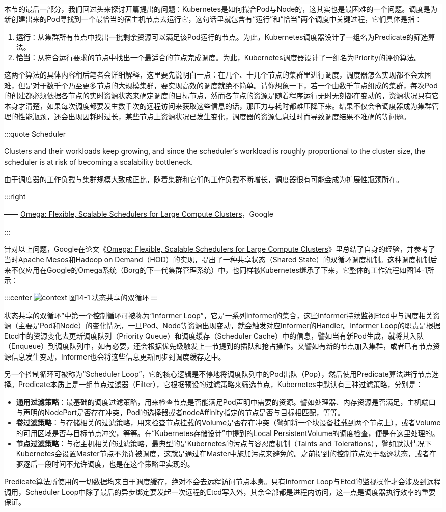 本节的最后一部分，我们回过头来探讨开篇提出的问题：Kubernetes是如何撮合Pod与Node的，这其实也是最困难的一个问题。调度是为新创建出来的Pod寻找到一个最恰当的宿主机节点去运行它，这句话里就包含有“运行”和“恰当”两个调度中关键过程，它们具体是指：

1. **运行**：从集群所有节点中找出一批剩余资源可以满足该Pod运行的节点。为此，Kubernetes调度器设计了一组名为Predicate的筛选算法。
2. **恰当**：从符合运行要求的节点中找出一个最适合的节点完成调度。为此，Kubernetes调度器设计了一组名为Priority的评价算法。

这两个算法的具体内容稍后笔者会详细解释，这里要先说明白一点：在几个、十几个节点的集群里进行调度，调度器怎么实现都不会太困难，但是对于数千个乃至更多节点的大规模集群，要实现高效的调度就绝不简单。请你想象一下，若一个由数千节点组成的集群，每次Pod的创建都必须依据各节点的实时资源状态来确定调度的目标节点，然而各节点的资源是随着程序运行无时无刻都在变动的，资源状况只有它本身才清楚，如果每次调度都要发生数千次的远程访问来获取这些信息的话，那压力与耗时都难压降下来。结果不仅会令调度器成为集群管理的性能瓶颈，还会出现因耗时过长，某些节点上资源状况已发生变化，调度器的资源信息过时而导致调度结果不准确的等问题。

:::quote Scheduler

Clusters and their workloads keep growing, and since the scheduler’s workload is roughly proportional to the cluster size, the scheduler is at risk of becoming a scalability bottleneck.

由于调度器的工作负载与集群规模大致成正比，随着集群和它们的工作负载不断增长，调度器很有可能会成为扩展性瓶颈所在。

:::right

—— [Omega: Flexible, Scalable Schedulers for Large Compute Clusters](https://static.googleusercontent.com/media/research.google.com/zh-CN//pubs/archive/41684.pdf)，Google

:::

针对以上问题，Google在论文《[Omega: Flexible, Scalable Schedulers for Large Compute Clusters](https://static.googleusercontent.com/media/research.google.com/zh-CN//pubs/archive/41684.pdf)》里总结了自身的经验，并参考了当时[Apache Mesos](https://en.wikipedia.org/wiki/Apache_Mesos)和[Hadoop on Demand](https://hadoop.apache.org/docs/r1.0.4/cn/hod.html)（HOD）的实现，提出了一种共享状态（Shared State）的双循环调度机制。这种调度机制后来不仅应用在Google的Omega系统（Borg的下一代集群管理系统）中，也同样被Kubernetes继承了下来，它整体的工作流程如图14-1所示：

:::center
![context](./images/2loop.png)
图14-1 状态共享的双循环
:::

状态共享的双循环”中第一个控制循环可被称为“Informer Loop”，它是一系列[Informer](https://godoc.org/k8s.io/client-go/informers)的集合，这些Informer持续监视Etcd中与调度相关资源（主要是Pod和Node）的变化情况，一旦Pod、Node等资源出现变动，就会触发对应Informer的Handler。Informer Loop的职责是根据Etcd中的资源变化去更新调度队列（Priority Queue）和调度缓存（Scheduler Cache）中的信息，譬如当有新Pod生成，就将其入队（Enqueue）到调度队列中，如有必要，还会根据优先级触发上一节提到的插队和抢占操作。又譬如有新的节点加入集群，或者已有节点资源信息发生变动，Informer也会将这些信息更新同步到调度缓存之中。

另一个控制循环可被称为“Scheduler Loop”，它的核心逻辑是不停地将调度队列中的Pod出队（Pop），然后使用Predicate算法进行节点选择。Predicate本质上是一组节点过滤器（Filter），它根据预设的过滤策略来筛选节点，Kubernetes中默认有三种过滤策略，分别是：

- **通用过滤策略**：最基础的调度过滤策略，用来检查节点是否能满足Pod声明中需要的资源。譬如处理器、内存资源是否满足，主机端口与声明的NodePort是否存在冲突，Pod的选择器或者[nodeAffinity](https://kubernetes.io/docs/concepts/scheduling-eviction/assign-pod-node/#node-affinity)指定的节点是否与目标相匹配，等等。
- **卷过滤策略**：与存储相关的过滤策略，用来检查节点挂载的Volume是否存在冲突（譬如将一个块设备挂载到两个节点上），或者Volume的[可用区域](/distribution/connect/load-balancing.html#地域与区域)是否与目标节点冲突，等等。在“[Kubernetes存储设计](/immutable-infrastructure/storage/storage-evolution.html)”中提到的Local PersistentVolume的调度检查，便是在这里处理的。
- **节点过滤策略**：与宿主机相关的过滤策略，最典型的是Kubernetes的[污点与容忍度机制](https://kubernetes.io/docs/concepts/scheduling-eviction/taint-and-toleration/)（Taints and Tolerations），譬如默认情况下Kubernetes会设置Master节点不允许被调度，这就是通过在Master中施加污点来避免的。之前提到的控制节点处于驱逐状态，或者在驱逐后一段时间不允许调度，也是在这个策略里实现的。

Predicate算法所使用的一切数据均来自于调度缓存，绝对不会去远程访问节点本身。只有Informer Loop与Etcd的监视操作才会涉及到远程调用，Scheduler Loop中除了最后的异步绑定要发起一次远程的Etcd写入外，其余全部都是进程内访问，这一点是调度器执行效率的重要保证。

